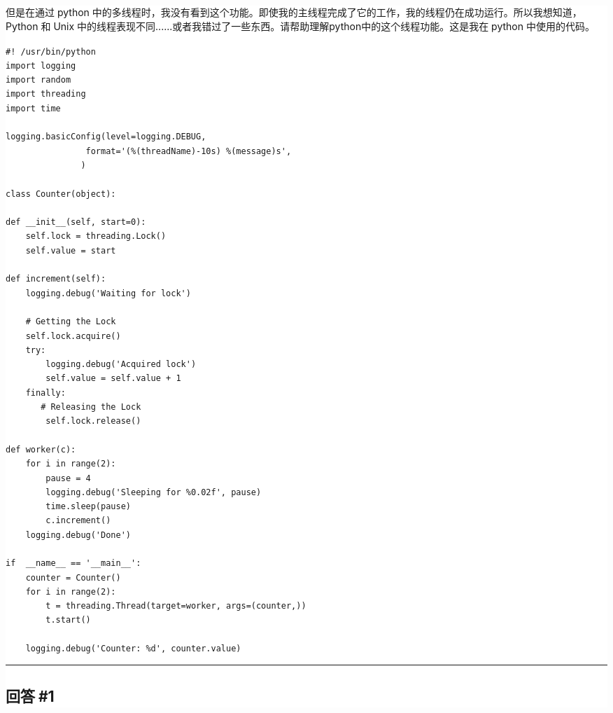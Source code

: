 但是在通过 python 中的多线程时，我没有看到这个功能。即使我的主线程完成了它的工作，我的线程仍在成功运行。所以我想知道，Python 和 Unix 中的线程表现不同......或者我错过了一些东西。请帮助理解python中的这个线程功能。这是我在 python 中使用的代码。

```
#! /usr/bin/python
import logging
import random
import threading
import time

logging.basicConfig(level=logging.DEBUG,
                format='(%(threadName)-10s) %(message)s',
               )

class Counter(object):

def __init__(self, start=0):
    self.lock = threading.Lock()
    self.value = start

def increment(self):
    logging.debug('Waiting for lock')

    # Getting the Lock
    self.lock.acquire()
    try:
        logging.debug('Acquired lock')
        self.value = self.value + 1
    finally:
       # Releasing the Lock 
        self.lock.release()

def worker(c):
    for i in range(2):
        pause = 4 
        logging.debug('Sleeping for %0.02f', pause)
        time.sleep(pause)
        c.increment()
    logging.debug('Done')

if  __name__ == '__main__':
    counter = Counter()
    for i in range(2):
        t = threading.Thread(target=worker, args=(counter,))
        t.start()

    logging.debug('Counter: %d', counter.value) 
```

* * *

## 回答 #1
